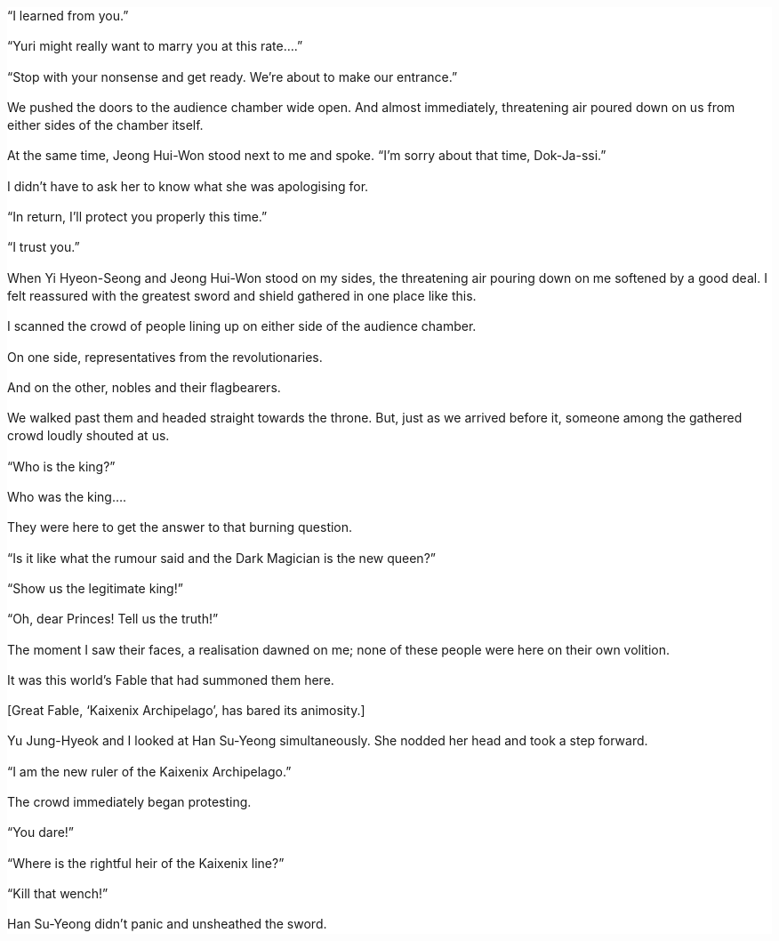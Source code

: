“I learned from you.”

“Yuri might really want to marry you at this rate….”

“Stop with your nonsense and get ready. We’re about to make our entrance.”

We pushed the doors to the audience chamber wide open. And almost immediately, threatening air poured down on us from either sides of the chamber itself.

At the same time, Jeong Hui-Won stood next to me and spoke. “I’m sorry about that time, Dok-Ja-ssi.”

I didn’t have to ask her to know what she was apologising for.

“In return, I’ll protect you properly this time.”

“I trust you.”

When Yi Hyeon-Seong and Jeong Hui-Won stood on my sides, the threatening air pouring down on me softened by a good deal. I felt reassured with the greatest sword and shield gathered in one place like this.

I scanned the crowd of people lining up on either side of the audience chamber.

On one side, representatives from the revolutionaries.

And on the other, nobles and their flagbearers.

We walked past them and headed straight towards the throne. But, just as we arrived before it, someone among the gathered crowd loudly shouted at us.

“Who is the king?”

Who was the king….

They were here to get the answer to that burning question.

“Is it like what the rumour said and the Dark Magician is the new queen?”

“Show us the legitimate king!”

“Oh, dear Princes! Tell us the truth!”

The moment I saw their faces, a realisation dawned on me; none of these people were here on their own volition.

It was this world’s Fable that had summoned them here.

[Great Fable, ‘Kaixenix Archipelago’, has bared its animosity.]

Yu Jung-Hyeok and I looked at Han Su-Yeong simultaneously. She nodded her head and took a step forward.

“I am the new ruler of the Kaixenix Archipelago.”

The crowd immediately began protesting.

“You dare!”

“Where is the rightful heir of the Kaixenix line?”

“Kill that wench!”

Han Su-Yeong didn’t panic and unsheathed the sword.
